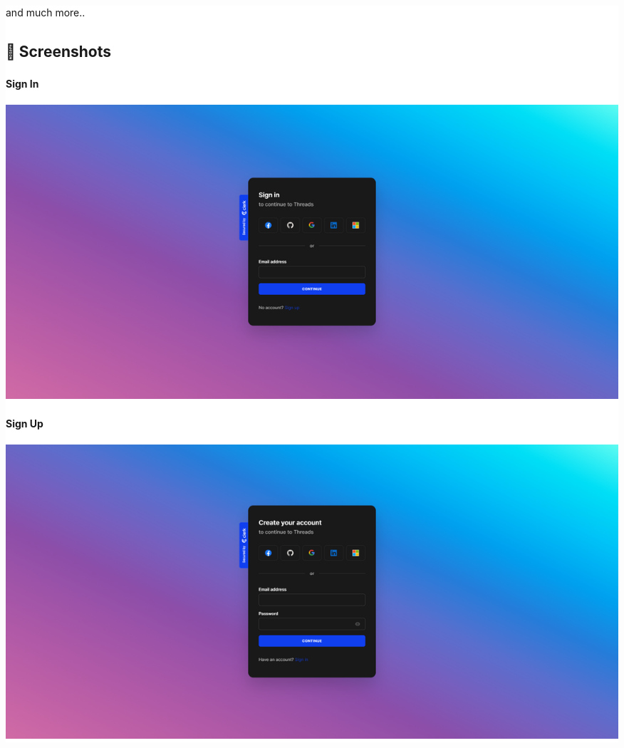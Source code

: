 and much more..

## 🤳 Screenshots

#### Sign In

![SignIn](.github/assets/sign-in.png)

#### Sign Up

![SignUp](.github/assets/sign-up.png)
